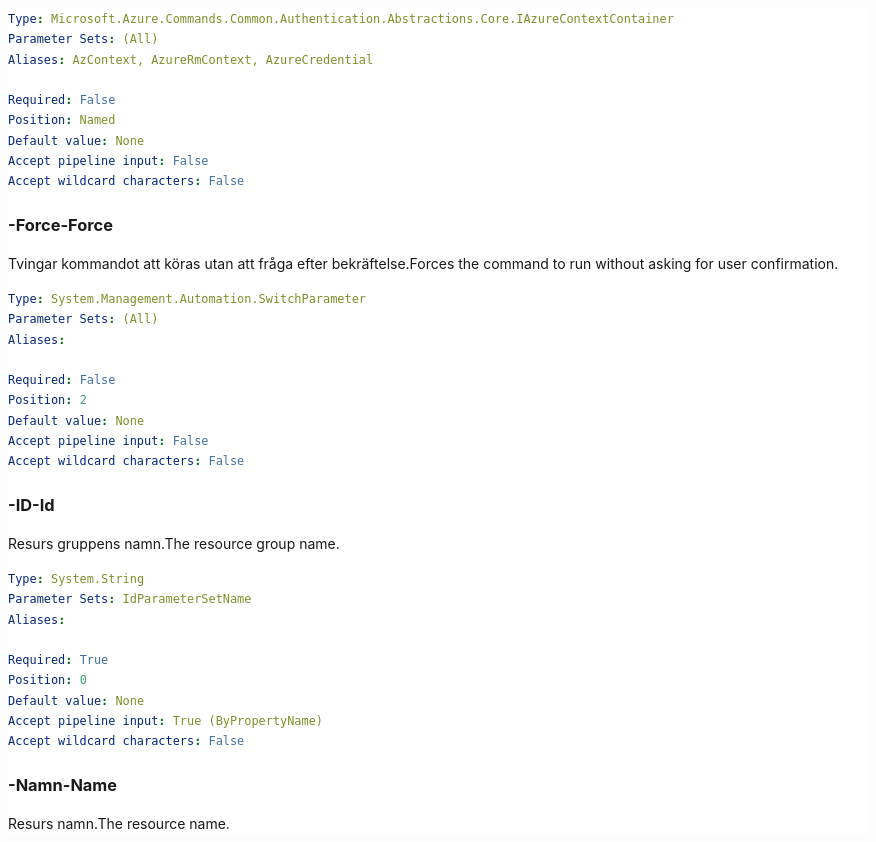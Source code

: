 ```yaml
Type: Microsoft.Azure.Commands.Common.Authentication.Abstractions.Core.IAzureContextContainer
Parameter Sets: (All)
Aliases: AzContext, AzureRmContext, AzureCredential

Required: False
Position: Named
Default value: None
Accept pipeline input: False
Accept wildcard characters: False
```

### <span data-ttu-id="1a07d-117">-Force</span><span class="sxs-lookup"><span data-stu-id="1a07d-117">-Force</span></span>
<span data-ttu-id="1a07d-118">Tvingar kommandot att köras utan att fråga efter bekräftelse.</span><span class="sxs-lookup"><span data-stu-id="1a07d-118">Forces the command to run without asking for user confirmation.</span></span>

```yaml
Type: System.Management.Automation.SwitchParameter
Parameter Sets: (All)
Aliases:

Required: False
Position: 2
Default value: None
Accept pipeline input: False
Accept wildcard characters: False
```

### <span data-ttu-id="1a07d-119">-ID</span><span class="sxs-lookup"><span data-stu-id="1a07d-119">-Id</span></span>
<span data-ttu-id="1a07d-120">Resurs gruppens namn.</span><span class="sxs-lookup"><span data-stu-id="1a07d-120">The resource group name.</span></span>

```yaml
Type: System.String
Parameter Sets: IdParameterSetName
Aliases:

Required: True
Position: 0
Default value: None
Accept pipeline input: True (ByPropertyName)
Accept wildcard characters: False
```

### <span data-ttu-id="1a07d-121">-Namn</span><span class="sxs-lookup"><span data-stu-id="1a07d-121">-Name</span></span>
<span data-ttu-id="1a07d-122">Resurs namn.</span><span class="sxs-lookup"><span data-stu-id="1a07d-122">The resource name.</span></span>
